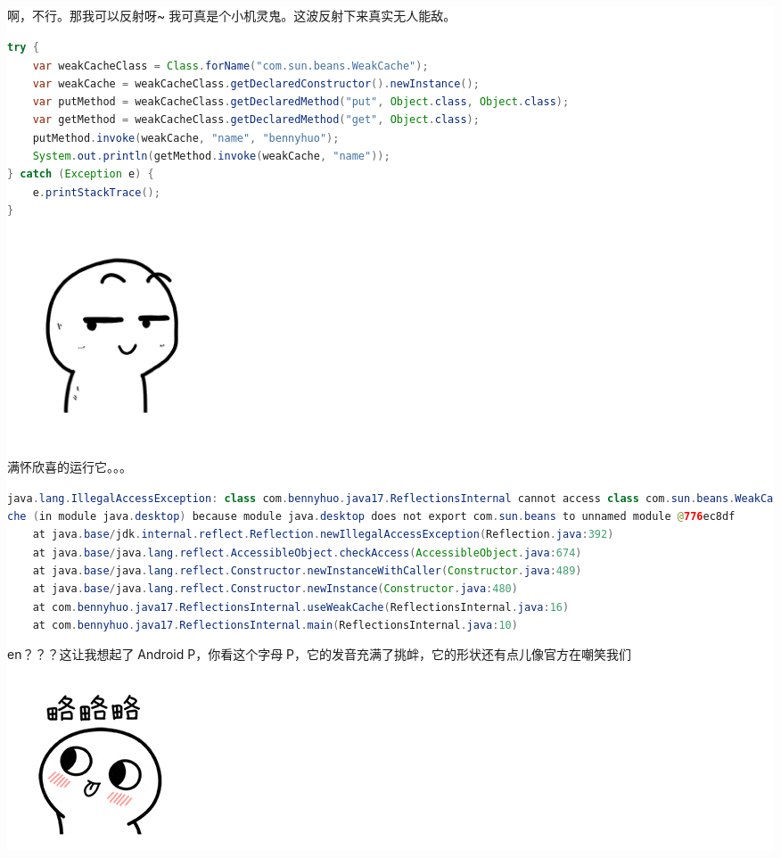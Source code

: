 啊，不行。那我可以反射呀~ 我可真是个小机灵鬼。这波反射下来真实无人能敌。

```java
try {
    var weakCacheClass = Class.forName("com.sun.beans.WeakCache");
    var weakCache = weakCacheClass.getDeclaredConstructor().newInstance();
    var putMethod = weakCacheClass.getDeclaredMethod("put", Object.class, Object.class);
    var getMethod = weakCacheClass.getDeclaredMethod("get", Object.class);
    putMethod.invoke(weakCache, "name", "bennyhuo");
    System.out.println(getMethod.invoke(weakCache, "name"));
} catch (Exception e) {
    e.printStackTrace();
}
```

![img](media/Java17-Updates/7352D343.gif)

满怀欣喜的运行它。。。

```java
java.lang.IllegalAccessException: class com.bennyhuo.java17.ReflectionsInternal cannot access class com.sun.beans.WeakCache (in module java.desktop) because module java.desktop does not export com.sun.beans to unnamed module @776ec8df
	at java.base/jdk.internal.reflect.Reflection.newIllegalAccessException(Reflection.java:392)
	at java.base/java.lang.reflect.AccessibleObject.checkAccess(AccessibleObject.java:674)
	at java.base/java.lang.reflect.Constructor.newInstanceWithCaller(Constructor.java:489)
	at java.base/java.lang.reflect.Constructor.newInstance(Constructor.java:480)
	at com.bennyhuo.java17.ReflectionsInternal.useWeakCache(ReflectionsInternal.java:16)
	at com.bennyhuo.java17.ReflectionsInternal.main(ReflectionsInternal.java:10)
```

en？？？这让我想起了 Android P，你看这个字母 P，它的发音充满了挑衅，它的形状还有点儿像官方在嘲笑我们

![img](media/Java17-Updates/73940E6B.gif)
